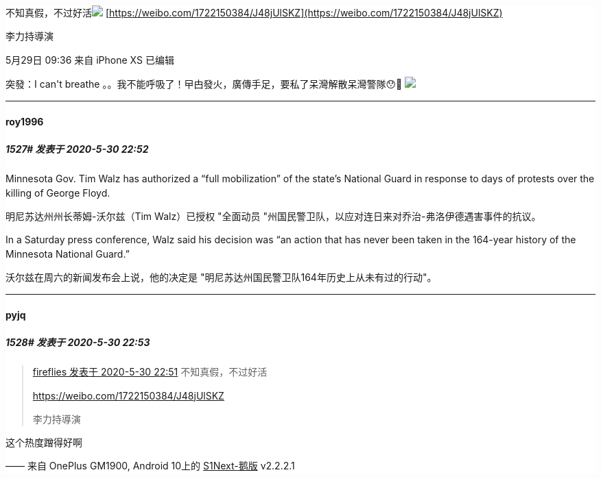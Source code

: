 


不知真假，不过好活<img src="https://static.saraba1st.com/image/smiley/face2017/220.png" referrerpolicy="no-referrer">
[https://weibo.com/1722150384/J48jUlSKZ](https://weibo.com/1722150384/J48jUlSKZ)

李力持導演  

5月29日 09:36 来自 iPhone XS 已编辑

突發：I can't breathe 。。我不能呼吸了！曱甴發火，廣傳手足，要私了呆灣解散呆灣警隊😯🎤 ​​​​
<img src="https://wx3.sinaimg.cn/mw690/66a5edf0gy1gf92kjlnpoj20u00ovadv.jpg" referrerpolicy="no-referrer">







*****

####  roy1996  
##### 1527#       发表于 2020-5-30 22:52




Minnesota Gov. Tim Walz has authorized a “full mobilization” of the state’s National Guard in response to days of protests over the killing of George Floyd.

明尼苏达州州长蒂姆-沃尔兹（Tim Walz）已授权 "全面动员 "州国民警卫队，以应对连日来对乔治-弗洛伊德遇害事件的抗议。

In a Saturday press conference, Walz said his decision was “an action that has never been taken in the 164-year history of the Minnesota National Guard.”

沃尔兹在周六的新闻发布会上说，他的决定是 "明尼苏达州国民警卫队164年历史上从未有过的行动"。







*****

####  pyjq  
##### 1528#       发表于 2020-5-30 22:53



<blockquote><a href="httphttps://bbs.saraba1st.com/2b/forum.php?mod=redirect&amp;goto=findpost&amp;pid=47619374&amp;ptid=1937970" target="_blank">fireflies 发表于 2020-5-30 22:51</a>
不知真假，不过好活

https://weibo.com/1722150384/J48jUlSKZ

李力持導演  </blockquote>
这个热度蹭得好啊

—— 来自 OnePlus GM1900, Android 10上的 [S1Next-鹅版](https://github.com/ykrank/S1-Next/releases) v2.2.2.1






